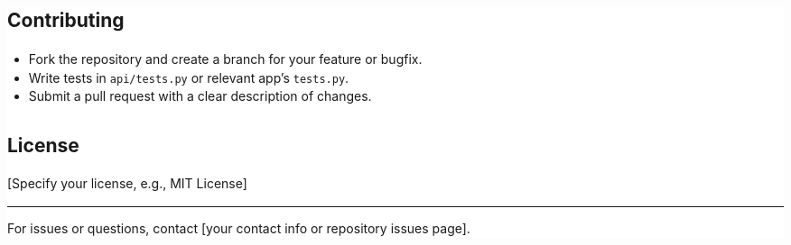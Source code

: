 ## Contributing

- Fork the repository and create a branch for your feature or bugfix.
- Write tests in `api/tests.py` or relevant app’s `tests.py`.
- Submit a pull request with a clear description of changes.

## License

[Specify your license, e.g., MIT License]

---

For issues or questions, contact [your contact info or repository issues page].
